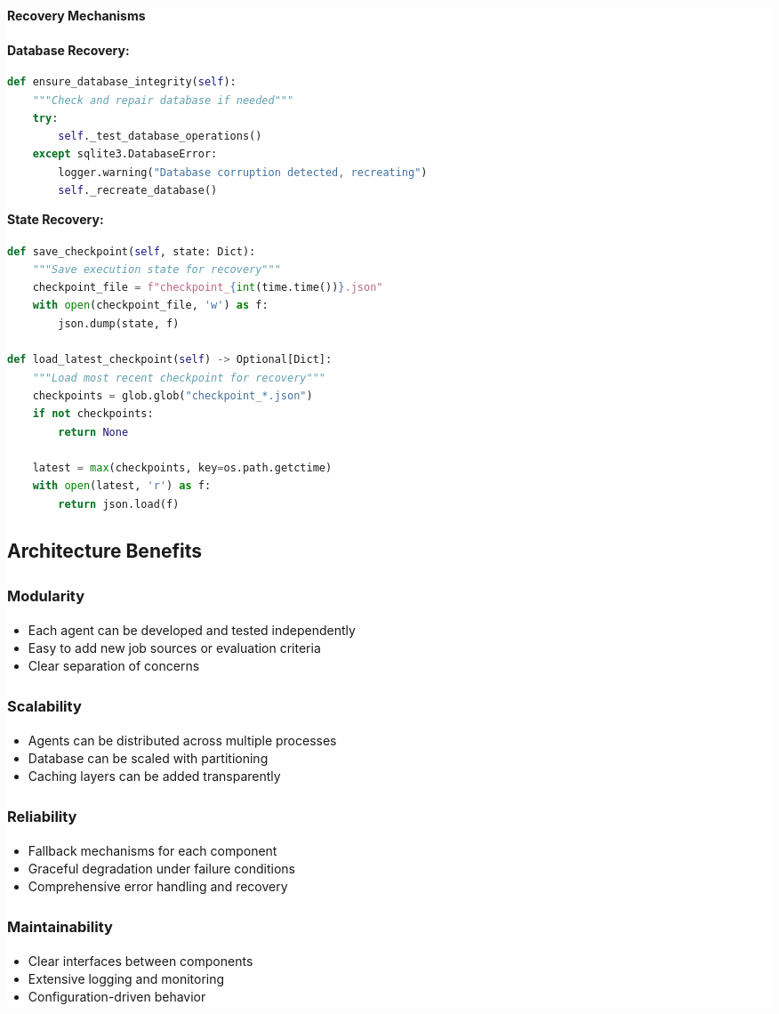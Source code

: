#### Recovery Mechanisms

**Database Recovery:**
```python
def ensure_database_integrity(self):
    """Check and repair database if needed"""
    try:
        self._test_database_operations()
    except sqlite3.DatabaseError:
        logger.warning("Database corruption detected, recreating")
        self._recreate_database()
```

**State Recovery:**
```python
def save_checkpoint(self, state: Dict):
    """Save execution state for recovery"""
    checkpoint_file = f"checkpoint_{int(time.time())}.json"
    with open(checkpoint_file, 'w') as f:
        json.dump(state, f)

def load_latest_checkpoint(self) -> Optional[Dict]:
    """Load most recent checkpoint for recovery"""
    checkpoints = glob.glob("checkpoint_*.json")
    if not checkpoints:
        return None

    latest = max(checkpoints, key=os.path.getctime)
    with open(latest, 'r') as f:
        return json.load(f)
```

## Architecture Benefits

### Modularity
- Each agent can be developed and tested independently
- Easy to add new job sources or evaluation criteria
- Clear separation of concerns

### Scalability
- Agents can be distributed across multiple processes
- Database can be scaled with partitioning
- Caching layers can be added transparently

### Reliability
- Fallback mechanisms for each component
- Graceful degradation under failure conditions
- Comprehensive error handling and recovery

### Maintainability
- Clear interfaces between components
- Extensive logging and monitoring
- Configuration-driven behavior
